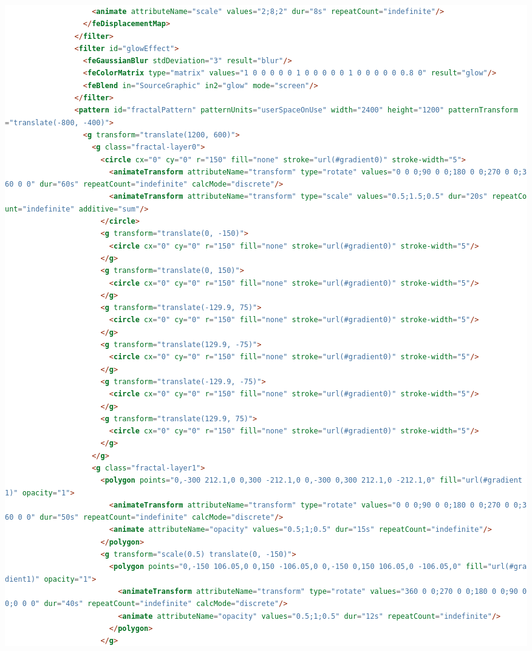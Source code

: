 ```html
                    <animate attributeName="scale" values="2;8;2" dur="8s" repeatCount="indefinite"/>
                  </feDisplacementMap>
                </filter>
                <filter id="glowEffect">
                  <feGaussianBlur stdDeviation="3" result="blur"/>
                  <feColorMatrix type="matrix" values="1 0 0 0 0 0 1 0 0 0 0 0 1 0 0 0 0 0 0.8 0" result="glow"/>
                  <feBlend in="SourceGraphic" in2="glow" mode="screen"/>
                </filter>
                <pattern id="fractalPattern" patternUnits="userSpaceOnUse" width="2400" height="1200" patternTransform="translate(-800, -400)">
                  <g transform="translate(1200, 600)">
                    <g class="fractal-layer0">
                      <circle cx="0" cy="0" r="150" fill="none" stroke="url(#gradient0)" stroke-width="5">
                        <animateTransform attributeName="transform" type="rotate" values="0 0 0;90 0 0;180 0 0;270 0 0;360 0 0" dur="60s" repeatCount="indefinite" calcMode="discrete"/>
                        <animateTransform attributeName="transform" type="scale" values="0.5;1.5;0.5" dur="20s" repeatCount="indefinite" additive="sum"/>
                      </circle>
                      <g transform="translate(0, -150)">
                        <circle cx="0" cy="0" r="150" fill="none" stroke="url(#gradient0)" stroke-width="5"/>
                      </g>
                      <g transform="translate(0, 150)">
                        <circle cx="0" cy="0" r="150" fill="none" stroke="url(#gradient0)" stroke-width="5"/>
                      </g>
                      <g transform="translate(-129.9, 75)">
                        <circle cx="0" cy="0" r="150" fill="none" stroke="url(#gradient0)" stroke-width="5"/>
                      </g>
                      <g transform="translate(129.9, -75)">
                        <circle cx="0" cy="0" r="150" fill="none" stroke="url(#gradient0)" stroke-width="5"/>
                      </g>
                      <g transform="translate(-129.9, -75)">
                        <circle cx="0" cy="0" r="150" fill="none" stroke="url(#gradient0)" stroke-width="5"/>
                      </g>
                      <g transform="translate(129.9, 75)">
                        <circle cx="0" cy="0" r="150" fill="none" stroke="url(#gradient0)" stroke-width="5"/>
                      </g>
                    </g>
                    <g class="fractal-layer1">
                      <polygon points="0,-300 212.1,0 0,300 -212.1,0 0,-300 0,300 212.1,0 -212.1,0" fill="url(#gradient1)" opacity="1">
                        <animateTransform attributeName="transform" type="rotate" values="0 0 0;90 0 0;180 0 0;270 0 0;360 0 0" dur="50s" repeatCount="indefinite" calcMode="discrete"/>
                        <animate attributeName="opacity" values="0.5;1;0.5" dur="15s" repeatCount="indefinite"/>
                      </polygon>
                      <g transform="scale(0.5) translate(0, -150)">
                        <polygon points="0,-150 106.05,0 0,150 -106.05,0 0,-150 0,150 106.05,0 -106.05,0" fill="url(#gradient1)" opacity="1">
                          <animateTransform attributeName="transform" type="rotate" values="360 0 0;270 0 0;180 0 0;90 0 0;0 0 0" dur="40s" repeatCount="indefinite" calcMode="discrete"/>
                          <animate attributeName="opacity" values="0.5;1;0.5" dur="12s" repeatCount="indefinite"/>
                        </polygon>
                      </g>
```